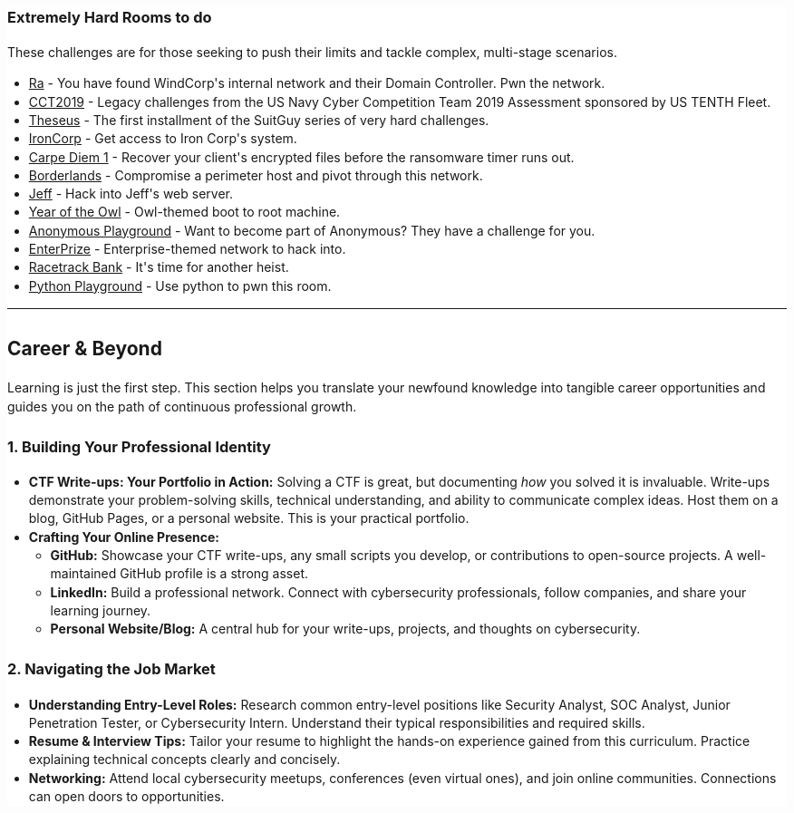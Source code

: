 
### Extremely Hard Rooms to do

These challenges are for those seeking to push their limits and tackle complex, multi-stage scenarios.

*   [Ra](<https://tryhackme.com/room/ra>) - You have found WindCorp's internal network and their Domain Controller. Pwn the network.
*   [CCT2019](<https://tryhackme.com/room/cct2019>) - Legacy challenges from the US Navy Cyber Competition Team 2019 Assessment sponsored by US TENTH Fleet.
*   [Theseus](<https://tryhackme.com/room/theseus>) - The first installment of the SuitGuy series of very hard challenges.
*   [IronCorp](<https://tryhackme.com/room/ironcorp>) - Get access to Iron Corp's system.
*   [Carpe Diem 1](<https://tryhackme.com/room/carpediem1>) - Recover your client's encrypted files before the ransomware timer runs out.
*   [Borderlands](<https://tryhackme.com/room/borderlands>) - Compromise a perimeter host and pivot through this network.
*   [Jeff](<https://tryhackme.com/room/jeff>) - Hack into Jeff's web server.
*   [Year of the Owl](https://tryhackme.com/room/yearoftheowl) - Owl-themed boot to root machine.
*   [Anonymous Playground](<https://tryhackme.com/room/anonymousplayground>) - Want to become part of Anonymous? They have a challenge for you.
*   [EnterPrize](<https://tryhackme.com/room/enterprize>) - Enterprise-themed network to hack into.
*   [Racetrack Bank](<https://tryhackme.com/room/racetrackbank>) - It's time for another heist.
*   [Python Playground](<https://tryhackme.com/room/pythonplayground>) - Use python to pwn this room.

---

## Career & Beyond

Learning is just the first step. This section helps you translate your newfound knowledge into tangible career opportunities and guides you on the path of continuous professional growth.

### 1. Building Your Professional Identity

*   **CTF Write-ups: Your Portfolio in Action:**
    Solving a CTF is great, but documenting *how* you solved it is invaluable. Write-ups demonstrate your problem-solving skills, technical understanding, and ability to communicate complex ideas. Host them on a blog, GitHub Pages, or a personal website. This is your practical portfolio.
*   **Crafting Your Online Presence:**
    *   **GitHub:** Showcase your CTF write-ups, any small scripts you develop, or contributions to open-source projects. A well-maintained GitHub profile is a strong asset.
    *   **LinkedIn:** Build a professional network. Connect with cybersecurity professionals, follow companies, and share your learning journey.
    *   **Personal Website/Blog:** A central hub for your write-ups, projects, and thoughts on cybersecurity.

### 2. Navigating the Job Market

*   **Understanding Entry-Level Roles:** Research common entry-level positions like Security Analyst, SOC Analyst, Junior Penetration Tester, or Cybersecurity Intern. Understand their typical responsibilities and required skills.
*   **Resume & Interview Tips:** Tailor your resume to highlight the hands-on experience gained from this curriculum. Practice explaining technical concepts clearly and concisely.
*   **Networking:** Attend local cybersecurity meetups, conferences (even virtual ones), and join online communities. Connections can open doors to opportunities.
